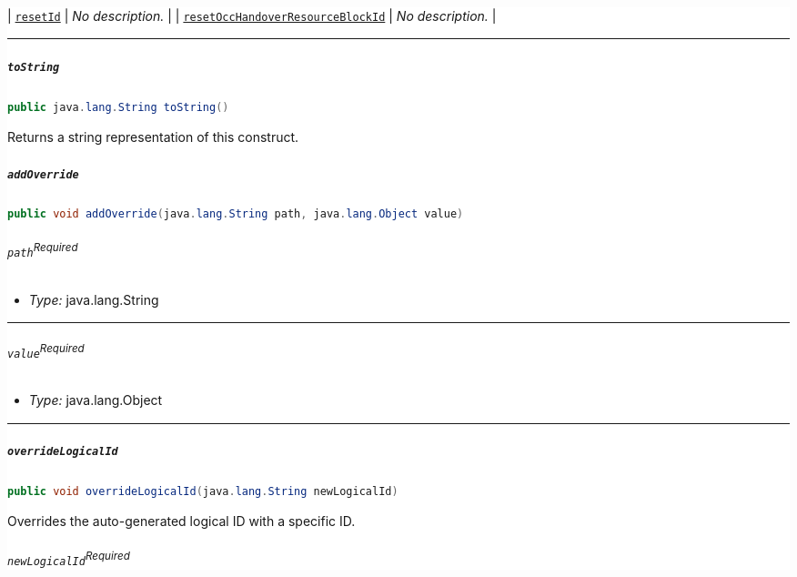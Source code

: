 | <code><a href="#rhizo-co-terraform-provider-oci.dataOciCapacityManagementInternalOccHandoverResourceBlocks.DataOciCapacityManagementInternalOccHandoverResourceBlocks.resetId">resetId</a></code> | *No description.* |
| <code><a href="#rhizo-co-terraform-provider-oci.dataOciCapacityManagementInternalOccHandoverResourceBlocks.DataOciCapacityManagementInternalOccHandoverResourceBlocks.resetOccHandoverResourceBlockId">resetOccHandoverResourceBlockId</a></code> | *No description.* |

---

##### `toString` <a name="toString" id="rhizo-co-terraform-provider-oci.dataOciCapacityManagementInternalOccHandoverResourceBlocks.DataOciCapacityManagementInternalOccHandoverResourceBlocks.toString"></a>

```java
public java.lang.String toString()
```

Returns a string representation of this construct.

##### `addOverride` <a name="addOverride" id="rhizo-co-terraform-provider-oci.dataOciCapacityManagementInternalOccHandoverResourceBlocks.DataOciCapacityManagementInternalOccHandoverResourceBlocks.addOverride"></a>

```java
public void addOverride(java.lang.String path, java.lang.Object value)
```

###### `path`<sup>Required</sup> <a name="path" id="rhizo-co-terraform-provider-oci.dataOciCapacityManagementInternalOccHandoverResourceBlocks.DataOciCapacityManagementInternalOccHandoverResourceBlocks.addOverride.parameter.path"></a>

- *Type:* java.lang.String

---

###### `value`<sup>Required</sup> <a name="value" id="rhizo-co-terraform-provider-oci.dataOciCapacityManagementInternalOccHandoverResourceBlocks.DataOciCapacityManagementInternalOccHandoverResourceBlocks.addOverride.parameter.value"></a>

- *Type:* java.lang.Object

---

##### `overrideLogicalId` <a name="overrideLogicalId" id="rhizo-co-terraform-provider-oci.dataOciCapacityManagementInternalOccHandoverResourceBlocks.DataOciCapacityManagementInternalOccHandoverResourceBlocks.overrideLogicalId"></a>

```java
public void overrideLogicalId(java.lang.String newLogicalId)
```

Overrides the auto-generated logical ID with a specific ID.

###### `newLogicalId`<sup>Required</sup> <a name="newLogicalId" id="rhizo-co-terraform-provider-oci.dataOciCapacityManagementInternalOccHandoverResourceBlocks.DataOciCapacityManagementInternalOccHandoverResourceBlocks.overrideLogicalId.parameter.newLogicalId"></a>
